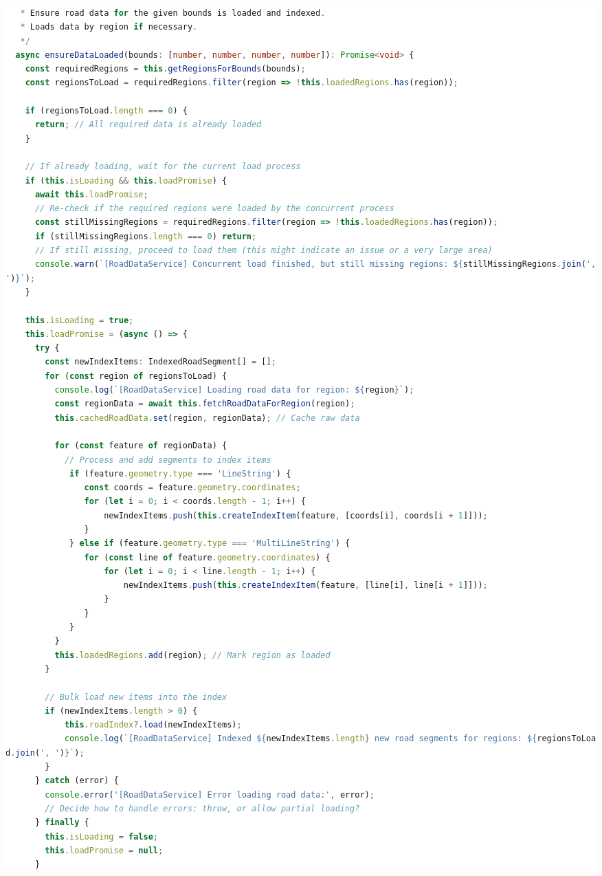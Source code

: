 ```typescript
   * Ensure road data for the given bounds is loaded and indexed.
   * Loads data by region if necessary.
   */
  async ensureDataLoaded(bounds: [number, number, number, number]): Promise<void> {
    const requiredRegions = this.getRegionsForBounds(bounds);
    const regionsToLoad = requiredRegions.filter(region => !this.loadedRegions.has(region));

    if (regionsToLoad.length === 0) {
      return; // All required data is already loaded
    }

    // If already loading, wait for the current load process
    if (this.isLoading && this.loadPromise) {
      await this.loadPromise;
      // Re-check if the required regions were loaded by the concurrent process
      const stillMissingRegions = requiredRegions.filter(region => !this.loadedRegions.has(region));
      if (stillMissingRegions.length === 0) return;
      // If still missing, proceed to load them (this might indicate an issue or a very large area)
      console.warn(`[RoadDataService] Concurrent load finished, but still missing regions: ${stillMissingRegions.join(', ')}`);
    }

    this.isLoading = true;
    this.loadPromise = (async () => {
      try {
        const newIndexItems: IndexedRoadSegment[] = [];
        for (const region of regionsToLoad) {
          console.log(`[RoadDataService] Loading road data for region: ${region}`);
          const regionData = await this.fetchRoadDataForRegion(region);
          this.cachedRoadData.set(region, regionData); // Cache raw data
          
          for (const feature of regionData) {
            // Process and add segments to index items
             if (feature.geometry.type === 'LineString') {
                const coords = feature.geometry.coordinates;
                for (let i = 0; i < coords.length - 1; i++) {
                    newIndexItems.push(this.createIndexItem(feature, [coords[i], coords[i + 1]]));
                }
             } else if (feature.geometry.type === 'MultiLineString') {
                for (const line of feature.geometry.coordinates) {
                    for (let i = 0; i < line.length - 1; i++) {
                        newIndexItems.push(this.createIndexItem(feature, [line[i], line[i + 1]]));
                    }
                }
             }
          }
          this.loadedRegions.add(region); // Mark region as loaded
        }

        // Bulk load new items into the index
        if (newIndexItems.length > 0) {
            this.roadIndex?.load(newIndexItems);
            console.log(`[RoadDataService] Indexed ${newIndexItems.length} new road segments for regions: ${regionsToLoad.join(', ')}`);
        }
      } catch (error) {
        console.error('[RoadDataService] Error loading road data:', error);
        // Decide how to handle errors: throw, or allow partial loading?
      } finally {
        this.isLoading = false;
        this.loadPromise = null;
      }
```